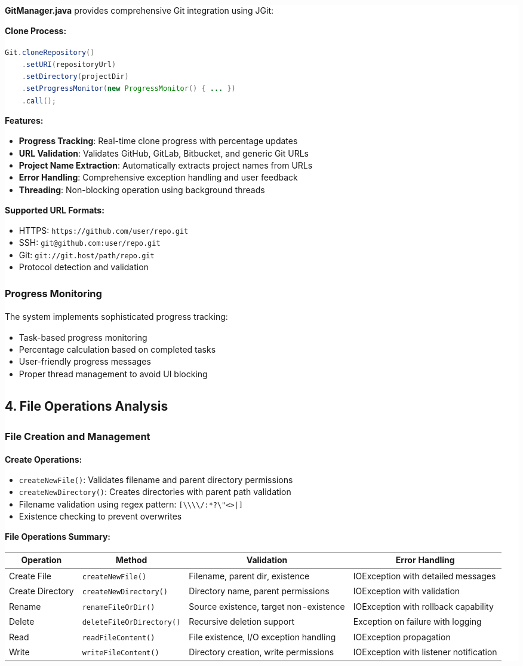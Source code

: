 **GitManager.java** provides comprehensive Git integration using JGit:

**Clone Process:**
```java
Git.cloneRepository()
    .setURI(repositoryUrl)
    .setDirectory(projectDir)
    .setProgressMonitor(new ProgressMonitor() { ... })
    .call();
```

**Features:**
- **Progress Tracking**: Real-time clone progress with percentage updates
- **URL Validation**: Validates GitHub, GitLab, Bitbucket, and generic Git URLs
- **Project Name Extraction**: Automatically extracts project names from URLs
- **Error Handling**: Comprehensive exception handling and user feedback
- **Threading**: Non-blocking operation using background threads

**Supported URL Formats:**
- HTTPS: `https://github.com/user/repo.git`
- SSH: `git@github.com:user/repo.git`
- Git: `git://git.host/path/repo.git`
- Protocol detection and validation

### Progress Monitoring

The system implements sophisticated progress tracking:
- Task-based progress monitoring
- Percentage calculation based on completed tasks
- User-friendly progress messages
- Proper thread management to avoid UI blocking

## 4. File Operations Analysis

### File Creation and Management

**Create Operations:**
- `createNewFile()`: Validates filename and parent directory permissions
- `createNewDirectory()`: Creates directories with parent path validation
- Filename validation using regex pattern: `[\\\\/:*?\"<>|]`
- Existence checking to prevent overwrites

**File Operations Summary:**

| Operation | Method | Validation | Error Handling |
|-----------|--------|------------|----------------|
| Create File | `createNewFile()` | Filename, parent dir, existence | IOException with detailed messages |
| Create Directory | `createNewDirectory()` | Directory name, parent permissions | IOException with validation |
| Rename | `renameFileOrDir()` | Source existence, target non-existence | IOException with rollback capability |
| Delete | `deleteFileOrDirectory()` | Recursive deletion support | Exception on failure with logging |
| Read | `readFileContent()` | File existence, I/O exception handling | IOException propagation |
| Write | `writeFileContent()` | Directory creation, write permissions | IOException with listener notification |
